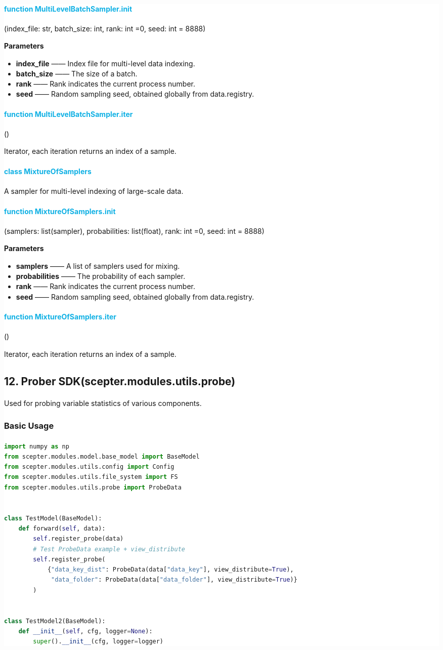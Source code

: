 #### <font color="#0FB0E4">function **MultiLevelBatchSampler.__init__**</font>

(index_file: str, batch_size: int, rank: int =0, seed: int = 8888)

**Parameters**

- **index_file** —— Index file for multi-level data indexing.
- **batch_size** —— The size of a batch.
- **rank** —— Rank indicates the current process number.
- **seed** —— Random sampling seed, obtained globally from data.registry.

#### <font color="#0FB0E4">function **MultiLevelBatchSampler.__iter__**</font>
()

Iterator, each iteration returns an index of a sample.


#### <font color="#0FB0E4">class **MixtureOfSamplers**</font>

A sampler for multi-level indexing of large-scale data.

#### <font color="#0FB0E4">function **MixtureOfSamplers.__init__**</font>

(samplers: list(sampler), probabilities: list(float), rank: int =0, seed: int = 8888)

**Parameters**

- **samplers** —— A list of samplers used for mixing.
- **probabilities** —— The probability of each sampler.
- **rank** —— Rank indicates the current process number.
- **seed** —— Random sampling seed, obtained globally from data.registry.

#### <font color="#0FB0E4">function **MixtureOfSamplers.__iter__**</font>
()

Iterator, each iteration returns an index of a sample.

## 12. Prober SDK(scepter.modules.utils.probe)
Used for probing variable statistics of various components.

### Basic Usage

```python
import numpy as np
from scepter.modules.model.base_model import BaseModel
from scepter.modules.utils.config import Config
from scepter.modules.utils.file_system import FS
from scepter.modules.utils.probe import ProbeData


class TestModel(BaseModel):
    def forward(self, data):
        self.register_probe(data)
        # Test ProbeData example + view_distribute
        self.register_probe(
            {"data_key_dist": ProbeData(data["data_key"], view_distribute=True),
             "data_folder": ProbeData(data["data_folder"], view_distribute=True)}
        )


class TestModel2(BaseModel):
    def __init__(self, cfg, logger=None):
        super().__init__(cfg, logger=logger)
```